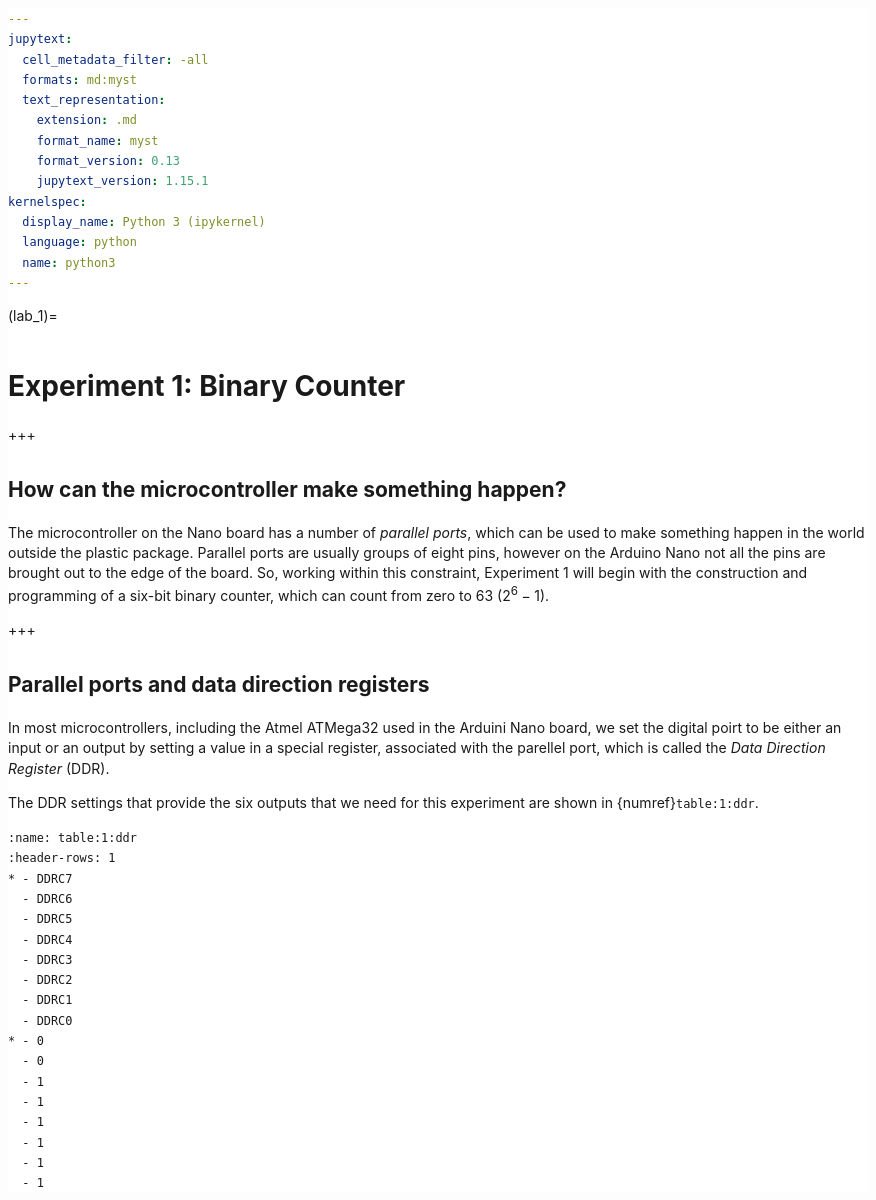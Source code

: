 ```yaml
---
jupytext:
  cell_metadata_filter: -all
  formats: md:myst
  text_representation:
    extension: .md
    format_name: myst
    format_version: 0.13
    jupytext_version: 1.15.1
kernelspec:
  display_name: Python 3 (ipykernel)
  language: python
  name: python3
---
```


(lab_1)=
# Experiment 1: Binary Counter

+++

## How can the microcontroller make something happen?

The microcontroller on the Nano board has a number of *parallel ports*, which can be used to make something happen in the world outside the plastic package. Parallel ports are usually groups of eight pins, however on the Arduino Nano not all the pins are brought out to the edge of the board. So, working within this constraint, Experiment 1 will begin with the construction and programming of a six-bit binary counter, which can count from zero to $63$ ($2^6 - 1$).</p>

+++

## Parallel ports and data direction registers

In most microcontrollers, including the Atmel ATMega32 used in the Arduini Nano board, we set the digital poirt to be either an input or an output by setting a value in a special register, associated with the parellel port, which is called the *Data Direction Register* (DDR). 

The DDR settings that provide the six outputs that we need for this experiment are shown in {numref}`table:1:ddr`.

```{list-table} DDR for setting six outputs
:name: table:1:ddr
:header-rows: 1
* - DDRC7 
  - DDRC6 
  - DDRC5 
  - DDRC4 
  - DDRC3 
  - DDRC2
  - DDRC1
  - DDRC0
* - 0
  - 0
  - 1
  - 1
  - 1
  - 1
  - 1
  - 1
```
